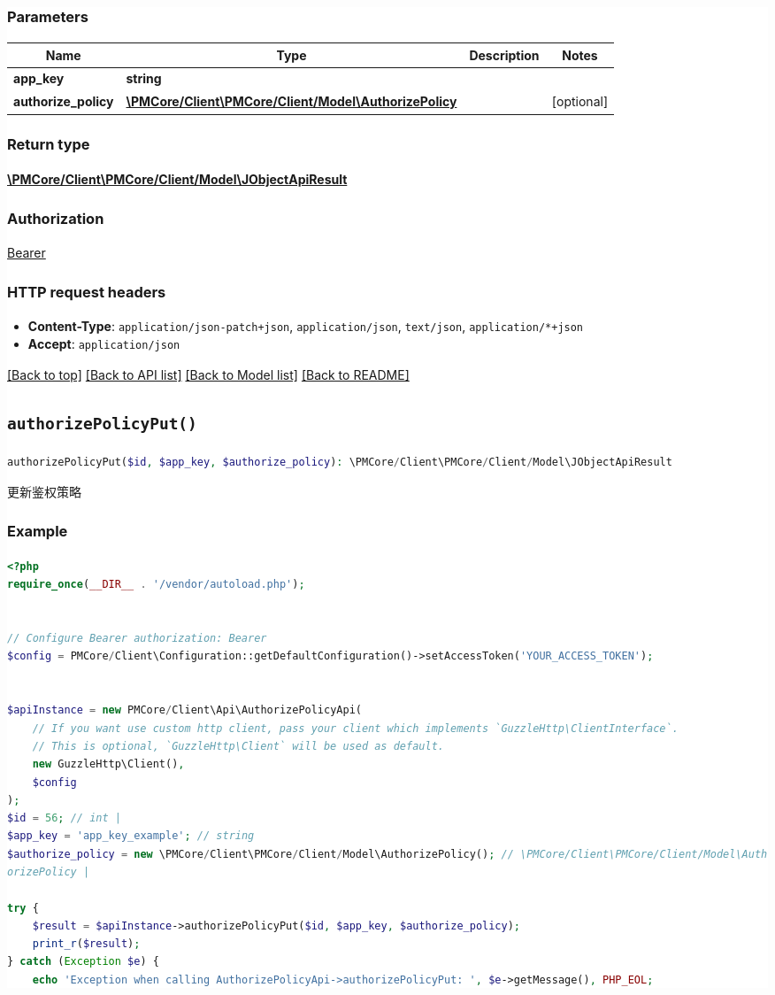 ### Parameters

| Name | Type | Description  | Notes |
| ------------- | ------------- | ------------- | ------------- |
| **app_key** | **string**|  | |
| **authorize_policy** | [**\PMCore/Client\PMCore/Client/Model\AuthorizePolicy**](../Model/AuthorizePolicy.md)|  | [optional] |

### Return type

[**\PMCore/Client\PMCore/Client/Model\JObjectApiResult**](../Model/JObjectApiResult.md)

### Authorization

[Bearer](../../README.md#Bearer)

### HTTP request headers

- **Content-Type**: `application/json-patch+json`, `application/json`, `text/json`, `application/*+json`
- **Accept**: `application/json`

[[Back to top]](#) [[Back to API list]](../../README.md#endpoints)
[[Back to Model list]](../../README.md#models)
[[Back to README]](../../README.md)

## `authorizePolicyPut()`

```php
authorizePolicyPut($id, $app_key, $authorize_policy): \PMCore/Client\PMCore/Client/Model\JObjectApiResult
```

更新鉴权策略

### Example

```php
<?php
require_once(__DIR__ . '/vendor/autoload.php');


// Configure Bearer authorization: Bearer
$config = PMCore/Client\Configuration::getDefaultConfiguration()->setAccessToken('YOUR_ACCESS_TOKEN');


$apiInstance = new PMCore/Client\Api\AuthorizePolicyApi(
    // If you want use custom http client, pass your client which implements `GuzzleHttp\ClientInterface`.
    // This is optional, `GuzzleHttp\Client` will be used as default.
    new GuzzleHttp\Client(),
    $config
);
$id = 56; // int | 
$app_key = 'app_key_example'; // string
$authorize_policy = new \PMCore/Client\PMCore/Client/Model\AuthorizePolicy(); // \PMCore/Client\PMCore/Client/Model\AuthorizePolicy | 

try {
    $result = $apiInstance->authorizePolicyPut($id, $app_key, $authorize_policy);
    print_r($result);
} catch (Exception $e) {
    echo 'Exception when calling AuthorizePolicyApi->authorizePolicyPut: ', $e->getMessage(), PHP_EOL;
```